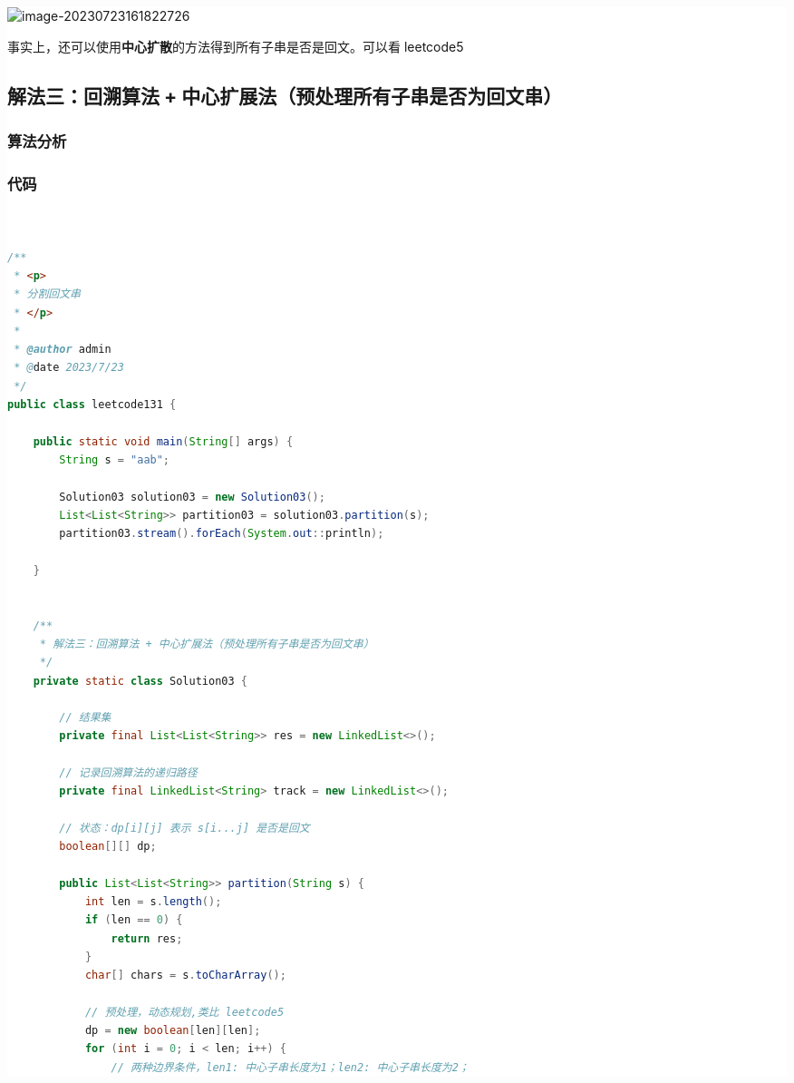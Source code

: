 ![image-20230723161822726](https://2021-joker.oss-cn-shanghai.aliyuncs.com/java_img/image-20230723161822726.png)



事实上，还可以使用**中心扩散**的方法得到所有子串是否是回文。可以看 leetcode5



## 解法三：回溯算法 + 中心扩展法（预处理所有子串是否为回文串）

### 算法分析





### 代码

```java


/**
 * <p>
 * 分割回文串
 * </p>
 *
 * @author admin
 * @date 2023/7/23
 */
public class leetcode131 {

    public static void main(String[] args) {
        String s = "aab";

        Solution03 solution03 = new Solution03();
        List<List<String>> partition03 = solution03.partition(s);
        partition03.stream().forEach(System.out::println);

    }


    /**
     * 解法三：回溯算法 + 中心扩展法（预处理所有子串是否为回文串）
     */
    private static class Solution03 {

        // 结果集
        private final List<List<String>> res = new LinkedList<>();

        // 记录回溯算法的递归路径
        private final LinkedList<String> track = new LinkedList<>();

        // 状态：dp[i][j] 表示 s[i...j] 是否是回文
        boolean[][] dp;

        public List<List<String>> partition(String s) {
            int len = s.length();
            if (len == 0) {
                return res;
            }
            char[] chars = s.toCharArray();

            // 预处理，动态规划,类比 leetcode5
            dp = new boolean[len][len];
            for (int i = 0; i < len; i++) {
                // 两种边界条件，len1: 中心子串长度为1；len2: 中心子串长度为2；
```